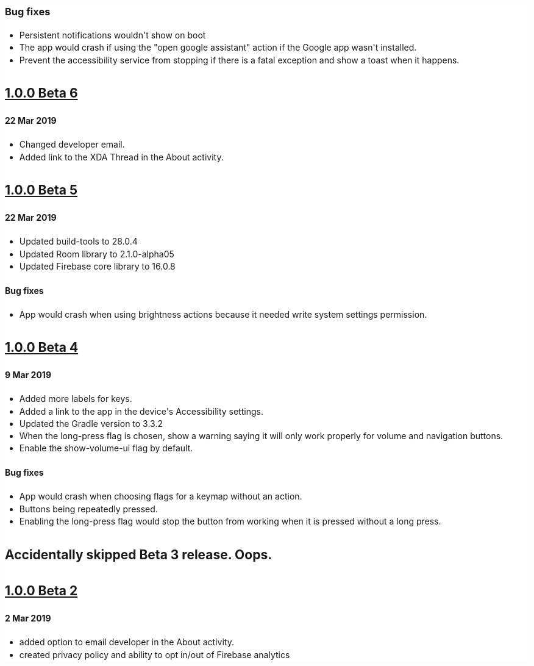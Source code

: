 ### Bug fixes
- Persistent notifications wouldn't show on boot
- The app would crash if using the "open google assistant" action if the Google app wasn't installed.
- Prevent the accessibility service from stopping if there is a fatal exception and show a toast when it happens.

## [1.0.0 Beta 6](https://github.com/sds100/KeyMapper/releases/tag/v1.0.0-beta.6)
#### 22 Mar 2019
- Changed developer email.
- Added link to the XDA Thread in the About activity.

## [1.0.0 Beta 5](https://github.com/sds100/KeyMapper/releases/tag/v1.0.0-beta.5)
#### 22 Mar 2019
- Updated build-tools to 28.0.4
- Updated Room library to 2.1.0-alpha05
- Updated Firebase core library to 16.0.8

#### Bug fixes
- App would crash when using brightness actions because it needed write system settings permission.

## [1.0.0 Beta 4](https://github.com/sds100/KeyMapper/releases/tag/v1.0.0-beta.4)
#### 9 Mar 2019
- Added more labels for keys.
- Added a link to the app in the device's Accessibility settings.
- Updated the Gradle version to 3.3.2
- When the long-press flag is chosen, show a warning saying it will only work properly for volume and navigation buttons.
- Enable the show-volume-ui flag by default.

#### Bug fixes
- App would crash when choosing flags for a keymap without an action.
- Buttons being repeatedly pressed.
- Enabling the long-press flag would stop the button from working when it is pressed without a long press. 

## Accidentally skipped Beta 3 release. Oops.

## [1.0.0 Beta 2](https://github.com/sds100/KeyMapper/releases/tag/v1.0.0-beta.2)
#### 2 Mar 2019
- added option to email developer in the About activity.
- created privacy policy and ability to opt in/out of Firebase analytics
